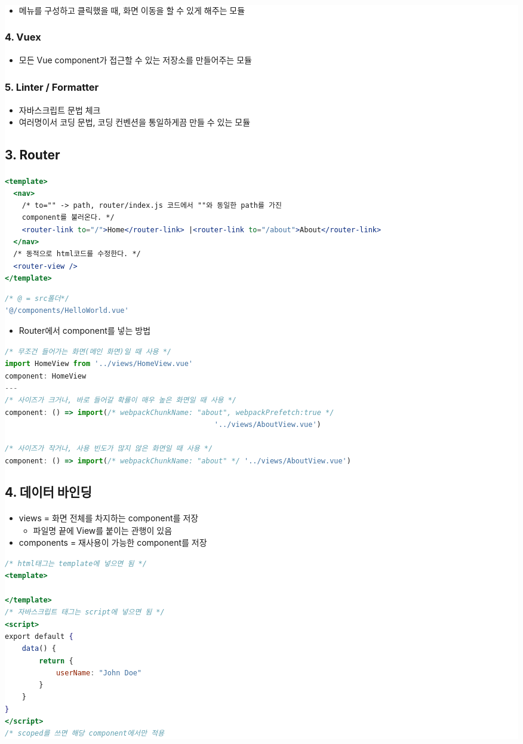 - 메뉴를 구성하고 클릭했을 때, 화면 이동을 할 수 있게 해주는 모듈

### 4. Vuex

- 모든 Vue component가 접근할 수 있는 저장소를 만들어주는 모듈

### 5. Linter / Formatter

- 자바스크립트 문법 체크
- 여러명이서 코딩 문법, 코딩 컨벤션을 통일하게끔 만들 수 있는 모듈

## 3. Router

```jsx
<template>
  <nav>
    /* to="" -> path, router/index.js 코드에서 ""와 동일한 path를 가진
    component를 불러온다. */
    <router-link to="/">Home</router-link> |<router-link to="/about">About</router-link>
  </nav>
  /* 동적으로 html코드를 수정한다. */
  <router-view />
</template>
```

```jsx
/* @ = src폴더*/
'@/components/HelloWorld.vue'
```

- Router에서 component를 넣는 방법

```jsx
/* 무조건 들어가는 화면(메인 화면)일 때 사용 */
import HomeView from '../views/HomeView.vue'
component: HomeView
---
/* 사이즈가 크거나, 바로	들어갈 확률이 매우 높은 화면일 때 사용 */
component: () => import(/* webpackChunkName: "about", webpackPrefetch:true */
												 '../views/AboutView.vue')

/* 사이즈가 작거나, 사용 빈도가 많지 않은 화면일 때 사용 */
component: () => import(/* webpackChunkName: "about" */ '../views/AboutView.vue')
```

## 4. 데이터 바인딩

- views = 화면 전체를 차지하는 component를 저장
  - 파일명 끝에 View를 붙이는 관행이 있음
- components = 재사용이 가능한 component를 저장

```jsx
/* html태그는 template에 넣으면 됨 */
<template>

</template>
/* 자바스크립트 태그는 script에 넣으면 됨 */
<script>
export default {
    data() {
        return {
            userName: "John Doe"
        }
    }
}
</script>
/* scoped를 쓰면 해당 component에서만 적용
```